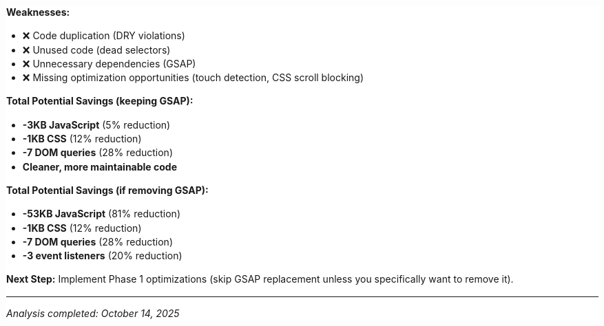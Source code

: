 **Weaknesses:**
- ❌ Code duplication (DRY violations)
- ❌ Unused code (dead selectors)
- ❌ Unnecessary dependencies (GSAP)
- ❌ Missing optimization opportunities (touch detection, CSS scroll blocking)

**Total Potential Savings (keeping GSAP):**
- **-3KB JavaScript** (5% reduction)
- **-1KB CSS** (12% reduction)
- **-7 DOM queries** (28% reduction)
- **Cleaner, more maintainable code**

**Total Potential Savings (if removing GSAP):**
- **-53KB JavaScript** (81% reduction)
- **-1KB CSS** (12% reduction)
- **-7 DOM queries** (28% reduction)
- **-3 event listeners** (20% reduction)

**Next Step:** Implement Phase 1 optimizations (skip GSAP replacement unless you specifically want to remove it).

---

*Analysis completed: October 14, 2025*

